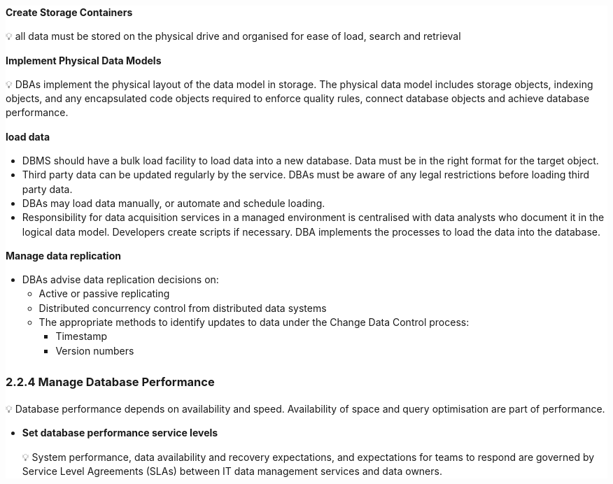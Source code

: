 **Create Storage Containers**

<aside>
💡 all data must be stored on the physical drive and organised for ease of load, search and retrieval

</aside>

**Implement Physical Data Models**

<aside>
💡 DBAs implement the physical layout of the data model in storage. The physical data model includes storage objects, indexing objects, and any encapsulated code objects required to enforce quality rules, connect database objects and achieve database performance.

</aside>

**load data**

- DBMS should have a bulk load facility to load data into a new database. Data must be in the right format for the target object.
- Third party data can be updated regularly by the service. DBAs must be aware of any legal restrictions before loading third party data.
- DBAs may load data manually, or automate and schedule loading.
- Responsibility for data acquisition services in a managed environment is centralised with data analysts who document it in the logical data model. Developers create scripts if necessary. DBA implements the processes to load the data into the database.

**Manage data replication**

- DBAs advise data replication decisions on:
    - Active or passive replicating
    - Distributed concurrency control from distributed data systems
    - The appropriate methods to identify updates to data under the Change Data Control process:
        - Timestamp
        - Version numbers

### 2.2.4 Manage Database Performance

<aside>
💡 Database performance depends on availability and speed. Availability of space and query optimisation are part of performance.

</aside>

- **Set database performance service levels**
    
    <aside>
    💡 System performance, data availability and recovery expectations, and expectations for teams to respond are governed by Service Level Agreements (SLAs) between IT data management services and data owners.
    
    </aside>
    